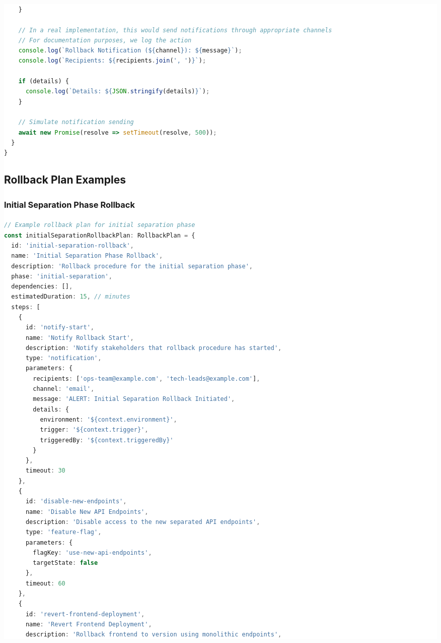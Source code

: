 ```typescript
    }
    
    // In a real implementation, this would send notifications through appropriate channels
    // For documentation purposes, we log the action
    console.log(`Rollback Notification (${channel}): ${message}`);
    console.log(`Recipients: ${recipients.join(', ')}`);
    
    if (details) {
      console.log(`Details: ${JSON.stringify(details)}`);
    }
    
    // Simulate notification sending
    await new Promise(resolve => setTimeout(resolve, 500));
  }
}
```

## Rollback Plan Examples

### Initial Separation Phase Rollback

```typescript
// Example rollback plan for initial separation phase
const initialSeparationRollbackPlan: RollbackPlan = {
  id: 'initial-separation-rollback',
  name: 'Initial Separation Phase Rollback',
  description: 'Rollback procedure for the initial separation phase',
  phase: 'initial-separation',
  dependencies: [],
  estimatedDuration: 15, // minutes
  steps: [
    {
      id: 'notify-start',
      name: 'Notify Rollback Start',
      description: 'Notify stakeholders that rollback procedure has started',
      type: 'notification',
      parameters: {
        recipients: ['ops-team@example.com', 'tech-leads@example.com'],
        channel: 'email',
        message: 'ALERT: Initial Separation Rollback Initiated',
        details: {
          environment: '${context.environment}',
          trigger: '${context.trigger}',
          triggeredBy: '${context.triggeredBy}'
        }
      },
      timeout: 30
    },
    {
      id: 'disable-new-endpoints',
      name: 'Disable New API Endpoints',
      description: 'Disable access to the new separated API endpoints',
      type: 'feature-flag',
      parameters: {
        flagKey: 'use-new-api-endpoints',
        targetState: false
      },
      timeout: 60
    },
    {
      id: 'revert-frontend-deployment',
      name: 'Revert Frontend Deployment',
      description: 'Rollback frontend to version using monolithic endpoints',
```